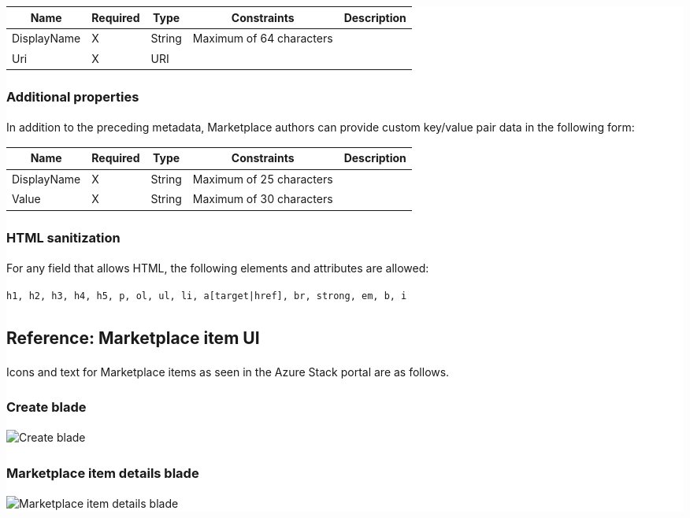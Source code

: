 | Name | Required | Type | Constraints | Description |
| --- | --- | --- | --- | --- |
| DisplayName |X |String |Maximum of 64 characters | |
| Uri |X |URI | | |

### Additional properties

In addition to the preceding metadata, Marketplace authors can provide custom key/value pair data in the following form:

| Name | Required | Type | Constraints | Description |
| --- | --- | --- | --- | --- |
| DisplayName |X |String |Maximum of 25 characters | |
| Value |X |String |Maximum of 30 characters | |

### HTML sanitization

For any field that allows HTML, the following elements and attributes are allowed:

`h1, h2, h3, h4, h5, p, ol, ul, li, a[target|href], br, strong, em, b, i`

## Reference: Marketplace item UI

Icons and text for Marketplace items as seen in the Azure Stack portal are as follows.

### Create blade

![Create blade](media/azure-stack-marketplace-item-ui-reference/image1.png)

### Marketplace item details blade

![Marketplace item details blade](media/azure-stack-marketplace-item-ui-reference/image3.png)
